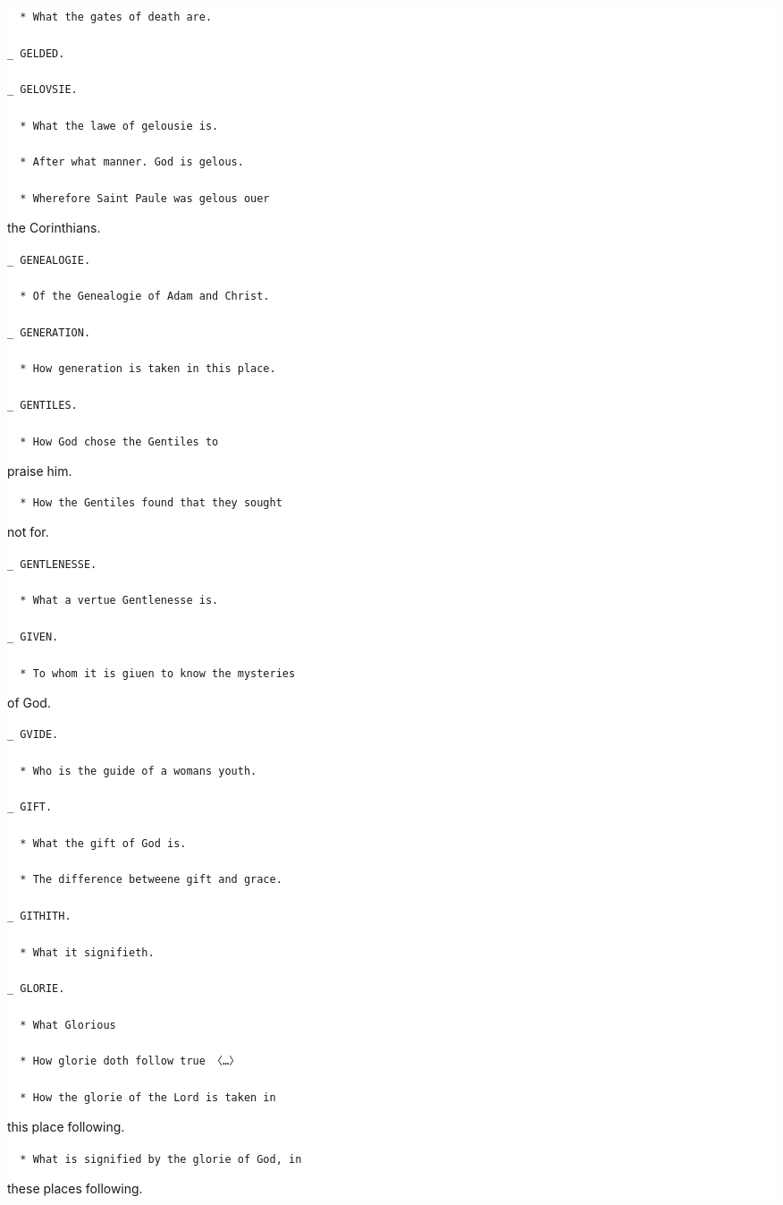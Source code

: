       * What the gates of death are.

    _ GELDED.

    _ GELOVSIE.

      * What the lawe of gelousie is.

      * After what manner. God is gelous.

      * Wherefore Saint Paule was gelous ouer
the Corinthians.

    _ GENEALOGIE.

      * Of the Genealogie of Adam and Christ.

    _ GENERATION.

      * How generation is taken in this place.

    _ GENTILES.

      * How God chose the Gentiles to
praise him.

      * How the Gentiles found that they sought
not for.

    _ GENTLENESSE.

      * What a vertue Gentlenesse is.

    _ GIVEN.

      * To whom it is giuen to know the mysteries
of God.

    _ GVIDE.

      * Who is the guide of a womans youth.

    _ GIFT.

      * What the gift of God is.

      * The difference betweene gift and grace.

    _ GITHITH.

      * What it signifieth.

    _ GLORIE.

      * What Glorious

      * How glorie doth follow true 〈…〉

      * How the glorie of the Lord is taken in
this place following.

      * What is signified by the glorie of God, in
these places following.
